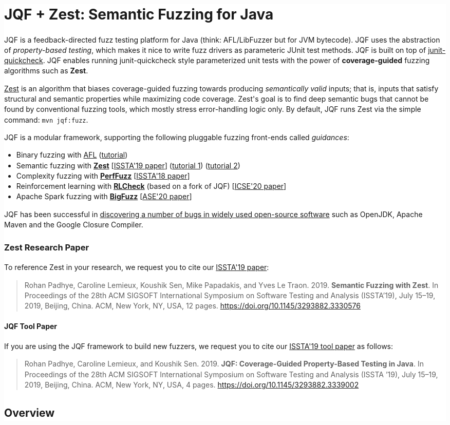 # JQF + Zest: Semantic Fuzzing for Java

[ISSTA'19 paper]: https://rohan.padhye.org/files/zest-issta19.pdf
[ISSTA'18 paper]: https://rohan.padhye.org/files/perffuzz-issta18.pdf
[ISSTA'19 tool paper]: https://rohan.padhye.org/files/jqf-issta19.pdf
[ICSE'20 paper]: https://rohan.padhye.org/files/rlcheck-icse20.pdf
[ASE'20 paper]: https://rohan.padhye.org/files/bigfuzz-ase20.pdf

JQF is a feedback-directed fuzz testing platform for Java (think: AFL/LibFuzzer but for JVM bytecode). JQF uses the abstraction of *property-based testing*, which makes it nice to write fuzz drivers as parameteric JUnit test methods. JQF is built on top of [junit-quickcheck](https://github.com/pholser/junit-quickcheck). JQF enables running junit-quickcheck style parameterized unit tests with the power of **coverage-guided** fuzzing algorithms such as **Zest**.

[Zest][ISSTA'19 paper] is an algorithm that biases coverage-guided fuzzing towards producing *semantically valid* inputs; that is, inputs that satisfy structural and semantic properties while maximizing code coverage. Zest's goal is to find deep semantic bugs that cannot be found by conventional fuzzing tools, which mostly stress error-handling logic only. By default, JQF runs Zest via the simple command: `mvn jqf:fuzz`.

JQF is a modular framework, supporting the following pluggable fuzzing front-ends called *guidances*:
* Binary fuzzing with [AFL](http://lcamtuf.coredump.cx/afl) ([tutorial](https://github.com/rohanpadhye/jqf/wiki/Fuzzing-with-AFL))
* Semantic fuzzing with **[Zest](http://arxiv.org/abs/1812.00078)** [[ISSTA'19 paper]] ([tutorial 1](https://github.com/rohanpadhye/jqf/wiki/Fuzzing-with-Zest)) ([tutorial 2](https://github.com/rohanpadhye/jqf/wiki/Fuzzing-a-Compiler))
* Complexity fuzzing with **[PerfFuzz](https://github.com/carolemieux/perffuzz)** [[ISSTA'18 paper]]
* Reinforcement learning with **[RLCheck](https://github.com/sameerreddy13/rlcheck)** (based on a fork of JQF) [[ICSE'20 paper]]
* Apache Spark fuzzing with **[BigFuzz](https://github.com/qianzhanghk/BigFuzz)** [[ASE'20 paper]]

JQF has been successful in [discovering a number of bugs in widely used open-source software](#trophies) such as OpenJDK, Apache Maven and the Google Closure Compiler.

### Zest Research Paper

To reference Zest in your research, we request you to cite our [ISSTA'19 paper]:

> Rohan Padhye, Caroline Lemieux, Koushik Sen, Mike Papadakis, and Yves Le Traon. 2019. **Semantic Fuzzing with Zest**. In Proceedings of the 28th ACM SIGSOFT International Symposium on Software Testing and Analysis (ISSTA’19), July 15–19, 2019, Beijing, China. ACM, New York, NY, USA, 12 pages. https://doi.org/10.1145/3293882.3330576


#### JQF Tool Paper

If you are using the JQF framework to build new fuzzers, we request you to cite our [ISSTA'19 tool paper] as follows:

> Rohan Padhye, Caroline Lemieux, and Koushik Sen. 2019. **JQF: Coverage-Guided Property-Based Testing in Java**. In Proceedings of the 28th ACM SIGSOFT International Symposium on Software Testing and Analysis (ISSTA ’19), July 15–19, 2019, Beijing, China. ACM, New York, NY, USA, 4 pages. https://doi.org/10.1145/3293882.3339002


## Overview
